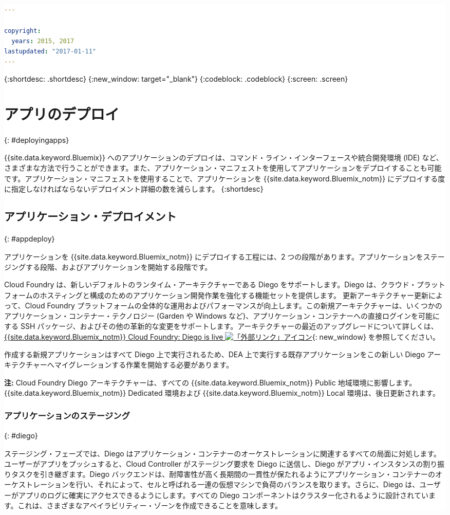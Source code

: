```yaml
---

copyright:
  years: 2015, 2017
lastupdated: "2017-01-11"
---
```



{:shortdesc: .shortdesc}
{:new_window: target="_blank"}
{:codeblock: .codeblock}
{:screen: .screen}

# アプリのデプロイ
{: #deployingapps}

{{site.data.keyword.Bluemix}} へのアプリケーションのデプロイは、コマンド・ライン・インターフェースや統合開発環境 (IDE) など、さまざまな方法で行うことができます。また、アプリケーション・マニフェストを使用してアプリケーションをデプロイすることも可能です。アプリケーション・マニフェストを使用することで、アプリケーションを {{site.data.keyword.Bluemix_notm}} にデプロイする度に指定しなければならないデプロイメント詳細の数を減らします。
{:shortdesc}

## アプリケーション・デプロイメント
{: #appdeploy}

アプリケーションを {{site.data.keyword.Bluemix_notm}} にデプロイする工程には、2 つの段階があります。アプリケーションをステージングする段階、およびアプリケーションを開始する段階です。

Cloud Foundry は、新しいデフォルトのランタイム・アーキテクチャーである Diego をサポートします。Diego は、クラウド・プラットフォームのホスティングと構成のためのアプリケーション開発作業を強化する機能セットを提供します。
更新アーキテクチャー更新によって、Cloud Foundry プラットフォームの全体的な運用およびパフォーマンスが向上します。この新規アーキテクチャーは、いくつかのアプリケーション・コンテナー・テクノロジー (Garden や Windows など)、アプリケーション・コンテナーへの直接ログインを可能にする SSH パッケージ、およびその他の革新的な変更をサポートします。アーキテクチャーの最近のアップグレードについて詳しくは、[{{site.data.keyword.Bluemix_notm}} Cloud Foundry: Diego is live ![「外部リンク」アイコン](../icons/launch-glyph.svg)](https://www.ibm.com/blogs/bluemix/2017/01/bluemix-cloud-foundry-diego-live/){: new_window} を参照してください。


作成する新規アプリケーションはすべて Diego 上で実行されるため、DEA 上で実行する既存アプリケーションをこの新しい Diego アーキテクチャーへマイグレーションする作業を開始する必要があります。

**注:** Cloud Foundry Diego アーキテクチャーは、すべての {{site.data.keyword.Bluemix_notm}} Public 地域環境に影響します。{{site.data.keyword.Bluemix_notm}} Dedicated 環境および {{site.data.keyword.Bluemix_notm}} Local 環境は、後日更新されます。

### アプリケーションのステージング
{: #diego}

ステージング・フェーズでは、Diego はアプリケーション・コンテナーのオーケストレーションに関連するすべての局面に対処します。ユーザーがアプリをプッシュすると、Cloud Controller がステージング要求を Diego に送信し、Diego がアプリ・インスタンスの割り振りタスクを引き継ぎます。Diego バックエンドは、耐障害性が高く長期間の一貫性が保たれるようにアプリケーション・コンテナーのオーケストレーションを行い、それによって、セルと呼ばれる一連の仮想マシンで負荷のバランスを取ります。さらに、Diego は、ユーザーがアプリのログに確実にアクセスできるようにします。すべての Diego コンポーネントはクラスター化されるように設計されています。これは、さまざまなアベイラビリティー・ゾーンを作成できることを意味します。
